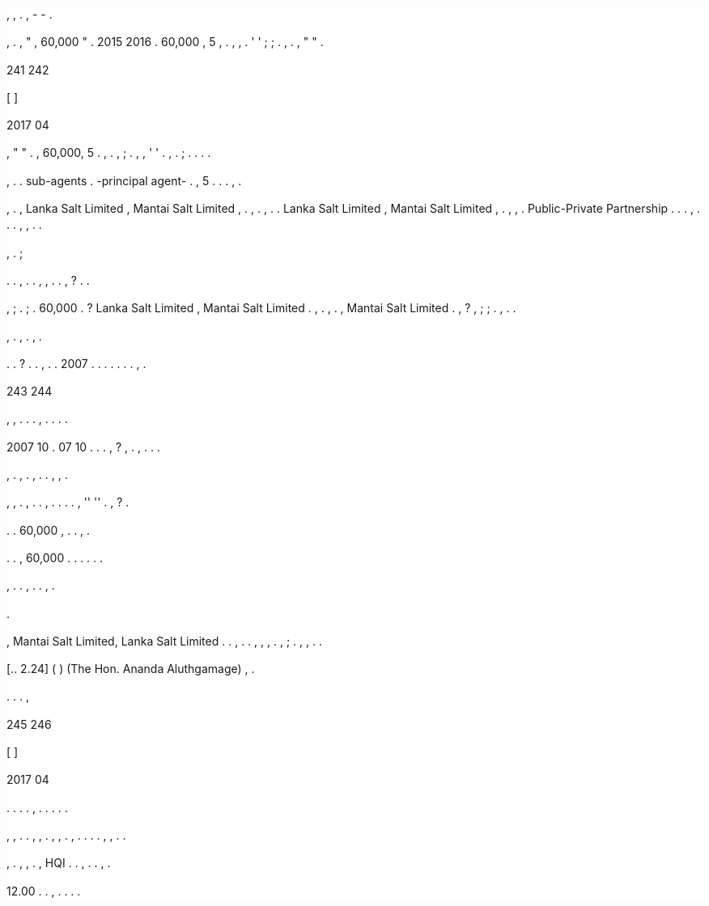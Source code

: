 , , . , - - .

, . , " , 60,000 " . 2015 2016 . 60,000 , 5 , . , , . ' ' ; ; . , . , " " .

241 242

[ ]

2017 04

, " " . , 60,000, 5 . , . , ; . , , ' ' . , . ; . . . .

, . . sub-agents . -principal agent- . , 5 . . . , .

, . , Lanka Salt Limited , Mantai Salt Limited , . , . , . . Lanka Salt Limited , Mantai Salt Limited , . , , . Public-Private Partnership . . . , . . . , , . .

, . ;

. . , . . , , . . , ? . .

, ; . ; . 60,000 . ? Lanka Salt Limited , Mantai Salt Limited . , . , . , Mantai Salt Limited . , ? , ; ; . , . .

, . , . , .

. . ? . . , . . 2007 . . . . . . . , .

243 244

, , . . . , . . . .

2007 10 . 07 10 . . . , ? , . , . . .

, . , . , . . , , .

, , . , . . , . . . . , '' '' . , ? .

. . 60,000 , . . , .

. . , 60,000 . . . . . .

, . . , . . , .

.

, Mantai Salt Limited, Lanka Salt Limited . . , . . , , , . , ; . , , . .

[.. 2.24] ( ) (The Hon. Ananda Aluthgamage) , .

. . . ,

245 246

[ ]

2017 04

. . . . , . . . . .

, , . . , , . , , . , . . . . , , . .

, . , , . , HQI . . , . . , .

12.00 . . , . . . .
